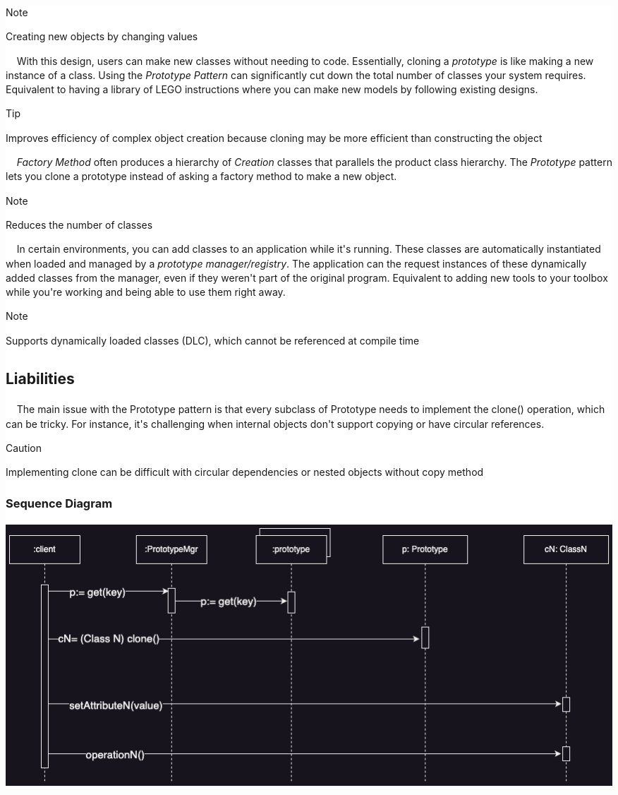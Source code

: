 > [!NOTE]
> Creating new objects by changing values

&nbsp;&nbsp;&nbsp;&nbsp;With this design, users can make new classes without needing to code. Essentially, cloning a *prototype* is like making a new instance of a class. Using the *Prototype Pattern* can significantly cut down the total number of classes your system requires. Equivalent to having a library of LEGO instructions where you can make new models by following existing designs.

> [!TIP]
> Improves efficiency of complex object creation because cloning may be more efficient than constructing the object

&nbsp;&nbsp;&nbsp;&nbsp;*Factory Method* often produces a hierarchy of *Creation* classes that parallels the product class hierarchy. The *Prototype* pattern lets you clone a prototype instead of asking a factory method to make a new object.

> [!NOTE]
> Reduces the number of classes

&nbsp;&nbsp;&nbsp;&nbsp;In certain environments, you can add classes to an application while it's running. These classes are automatically instantiated when loaded and managed by a *prototype manager/registry*. The application can the request instances of these dynamically added classes from the manager, even if they weren't part of the original program. Equivalent to adding new tools to your toolbox while you're working and being able to use them right away.

> [!NOTE]
> Supports dynamically loaded classes (DLC), which cannot be referenced at compile time


## Liabilities
&nbsp;&nbsp;&nbsp;&nbsp;The main issue with the Prototype pattern is that every subclass of Prototype needs to implement the clone() operation, which can be tricky. For instance, it's challenging when internal objects don't support copying or have circular references.

> [!CAUTION]
> Implementing clone can be difficult with circular dependencies or nested objects without copy method

### Sequence Diagram

<div style="text-align:center">
  <img src="diagrams/PrototypeSequenceDiagram.png"  alt="Sequence Diagram for Prototype Pattern"/>
</div>
